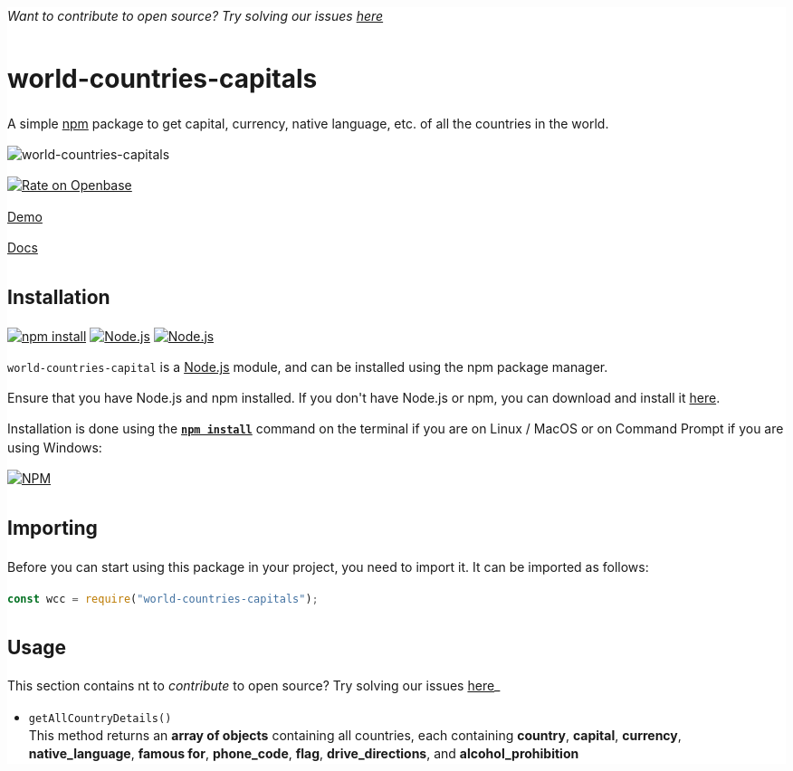 _Want to *contribute* to open source? Try solving our issues [here](https://github.com/bhatvikrant/world-countries-capitals/issues)_

# world-countries-capitals

A simple [npm](https://www.npmjs.com/package/world-countries-capitals) package to get capital, currency, native language, etc. of all the countries in the world.

![world-countries-capitals](assets/world-countries-capitals.gif)

[![Rate on Openbase](https://badges.openbase.io/js/rating/world-countries-capitals.svg)](https://openbase.io/js/world-countries-capitals?utm_source=embedded&utm_medium=badge&utm_campaign=rate-badge)

[Demo](https://codesandbox.io/s/wcc-demo-tux1b)

[Docs](https://bhatvikrant.github.io/world-countries-capitals/)

## Installation

[![npm install](http://img.shields.io/badge/npm-install-blue.svg?style=for-the-badge&logo=npm)](https://docs.npmjs.com/getting-started/installing-npm-packages-locally) [![Node.js](http://img.shields.io/badge/Node-JS-teal.svg?style=for-the-badge&logo=node.js)](https://nodejs.org/en/) [![Node.js](https://img.shields.io/npm/v/world-countries-capitals?logo=npm&label=world-countries-capitals&style=for-the-badge)](https://www.npmjs.com/package/world-countries-capitals)

`world-countries-capital` is a [Node.js](https://nodejs.org/en/) module, and can be installed using the npm package manager.

Ensure that you have Node.js and npm installed. If you don't have Node.js or npm, you can download and install it [here](https://nodejs.org/en/download/).

Installation is done using the **[`npm install`](https://docs.npmjs.com/getting-started/installing-npm-packages-locally)** command on the terminal if you are on Linux / MacOS or on Command Prompt if you are using Windows:

[![NPM](https://nodei.co/npm/world-countries-capitals.png?compact=true)](https://nodei.co/npm/world-countries-capitals/)

## Importing

Before you can start using this package in your project, you need to import it. It can be imported as follows:

```javascript
const wcc = require("world-countries-capitals");
```

## Usage

This section contains nt to _contribute_ to open source? Try solving our issues [here](https://github.com/bhatvikrant/world-countries-capitals/issues)\_

- `getAllCountryDetails()` <br>
  This method returns an **array of objects** containing all countries, each containing **country**, **capital**, **currency**, **native_language**, **famous for**, **phone_code**, **flag**, **drive_directions**, and **alcohol_prohibition** 
